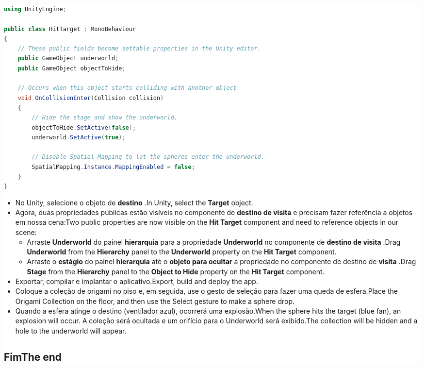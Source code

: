 ```cs
using UnityEngine;

public class HitTarget : MonoBehaviour
{
    // These public fields become settable properties in the Unity editor.
    public GameObject underworld;
    public GameObject objectToHide;

    // Occurs when this object starts colliding with another object
    void OnCollisionEnter(Collision collision)
    {
        // Hide the stage and show the underworld.
        objectToHide.SetActive(false);
        underworld.SetActive(true);

        // Disable Spatial Mapping to let the spheres enter the underworld.
        SpatialMapping.Instance.MappingEnabled = false;
    }
}
```

* <span data-ttu-id="5b5ab-308">No Unity, selecione o objeto de **destino** .</span><span class="sxs-lookup"><span data-stu-id="5b5ab-308">In Unity, select the **Target** object.</span></span>
* <span data-ttu-id="5b5ab-309">Agora, duas propriedades públicas estão visíveis no componente de **destino de visita** e precisam fazer referência a objetos em nossa cena:</span><span class="sxs-lookup"><span data-stu-id="5b5ab-309">Two public properties are now visible on the **Hit Target** component and need to reference objects in our scene:</span></span>
  * <span data-ttu-id="5b5ab-310">Arraste **Underworld** do painel **hierarquia** para a propriedade **Underworld** no componente de **destino de visita** .</span><span class="sxs-lookup"><span data-stu-id="5b5ab-310">Drag **Underworld** from the **Hierarchy** panel to the **Underworld** property on the **Hit Target** component.</span></span>
  * <span data-ttu-id="5b5ab-311">Arraste o **estágio** do painel **hierarquia** até o **objeto para ocultar** a propriedade no componente de destino de **visita** .</span><span class="sxs-lookup"><span data-stu-id="5b5ab-311">Drag **Stage** from the **Hierarchy** panel to the **Object to Hide** property on the **Hit Target** component.</span></span>
* <span data-ttu-id="5b5ab-312">Exportar, compilar e implantar o aplicativo.</span><span class="sxs-lookup"><span data-stu-id="5b5ab-312">Export, build and deploy the app.</span></span>
* <span data-ttu-id="5b5ab-313">Coloque a coleção de origami no piso e, em seguida, use o gesto de seleção para fazer uma queda de esfera.</span><span class="sxs-lookup"><span data-stu-id="5b5ab-313">Place the Origami Collection on the floor, and then use the Select gesture to make a sphere drop.</span></span>
* <span data-ttu-id="5b5ab-314">Quando a esfera atinge o destino (ventilador azul), ocorrerá uma explosão.</span><span class="sxs-lookup"><span data-stu-id="5b5ab-314">When the sphere hits the target (blue fan), an explosion will occur.</span></span> <span data-ttu-id="5b5ab-315">A coleção será ocultada e um orifício para o Underworld será exibido.</span><span class="sxs-lookup"><span data-stu-id="5b5ab-315">The collection will be hidden and a hole to the underworld will appear.</span></span>

## <a name="the-end"></a><span data-ttu-id="5b5ab-316">Fim</span><span class="sxs-lookup"><span data-stu-id="5b5ab-316">The end</span></span>
